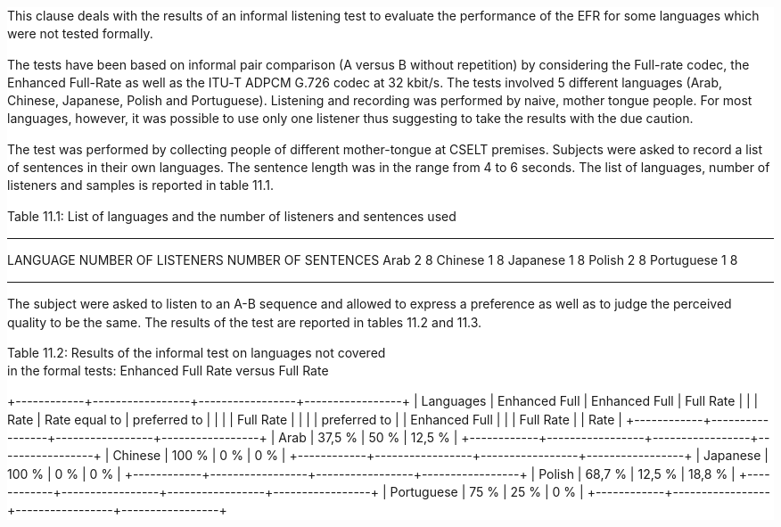 This clause deals with the results of an informal listening test to
evaluate the performance of the EFR for some languages which were not
tested formally.

The tests have been based on informal pair comparison (A versus B
without repetition) by considering the Full-rate codec, the Enhanced
Full-Rate as well as the ITU‑T ADPCM G.726 codec at 32 kbit/s. The tests
involved 5 different languages (Arab, Chinese, Japanese, Polish and
Portuguese). Listening and recording was performed by naive, mother
tongue people. For most languages, however, it was possible to use only
one listener thus suggesting to take the results with the due caution.

The test was performed by collecting people of different mother-tongue
at CSELT premises. Subjects were asked to record a list of sentences in
their own languages. The sentence length was in the range from 4 to 6
seconds. The list of languages, number of listeners and samples is
reported in table 11.1.

Table 11.1: List of languages and the number of listeners and sentences
used

  ------------ --------------------- ---------------------
  LANGUAGE     NUMBER OF LISTENERS   NUMBER OF SENTENCES
  Arab         2                     8
  Chinese      1                     8
  Japanese     1                     8
  Polish       2                     8
  Portuguese   1                     8
  ------------ --------------------- ---------------------

The subject were asked to listen to an A-B sequence and allowed to
express a preference as well as to judge the perceived quality to be the
same. The results of the test are reported in tables 11.2 and 11.3.

Table 11.2: Results of the informal test on languages not covered\
in the formal tests: Enhanced Full Rate versus Full Rate

+------------+-----------------+-----------------+-----------------+
| Languages  | Enhanced Full   | Enhanced Full   | Full Rate       |
|            | Rate            | Rate equal to   | preferred to    |
|            |                 | Full Rate       |                 |
|            | preferred to    |                 | Enhanced Full   |
|            | Full Rate       |                 | Rate            |
+------------+-----------------+-----------------+-----------------+
| Arab       | 37,5 %          | 50 %            | 12,5 %          |
+------------+-----------------+-----------------+-----------------+
| Chinese    | 100 %           | 0 %             | 0 %             |
+------------+-----------------+-----------------+-----------------+
| Japanese   | 100 %           | 0 %             | 0 %             |
+------------+-----------------+-----------------+-----------------+
| Polish     | 68,7 %          | 12,5 %          | 18,8 %          |
+------------+-----------------+-----------------+-----------------+
| Portuguese | 75 %            | 25 %            | 0 %             |
+------------+-----------------+-----------------+-----------------+
